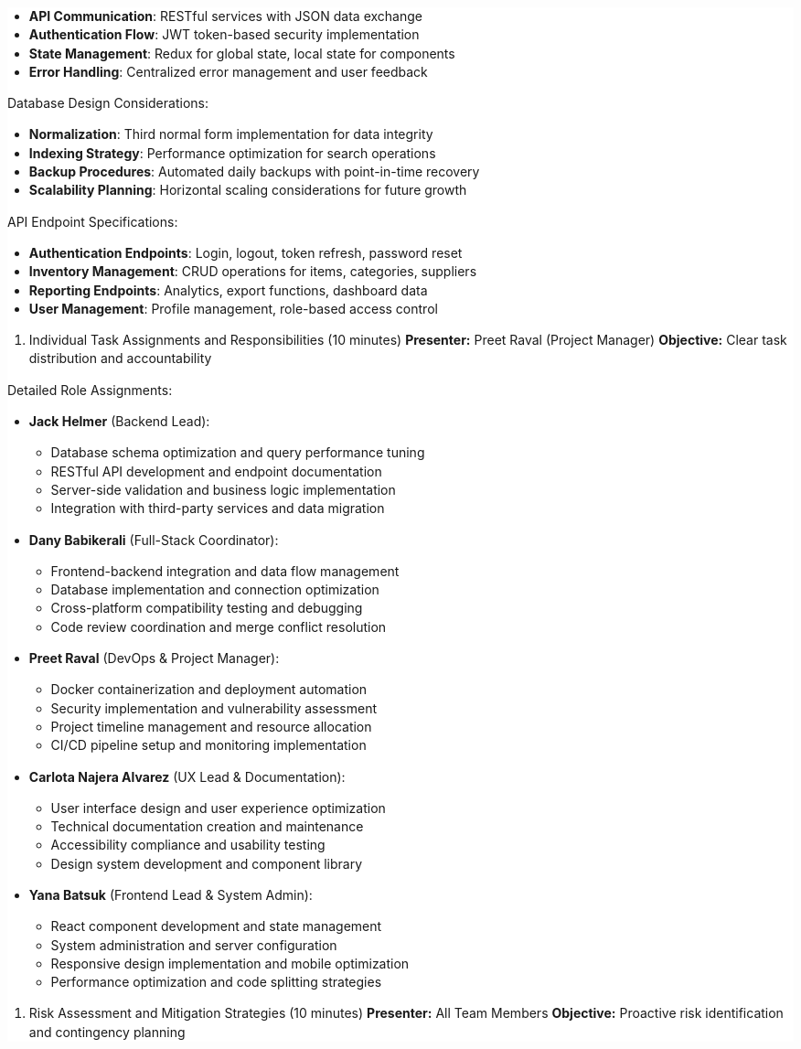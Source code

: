 - **API Communication**: RESTful services with JSON data exchange
- **Authentication Flow**: JWT token-based security implementation
- **State Management**: Redux for global state, local state for components
- **Error Handling**: Centralized error management and user feedback

Database Design Considerations:

- **Normalization**: Third normal form implementation for data integrity
- **Indexing Strategy**: Performance optimization for search operations
- **Backup Procedures**: Automated daily backups with point-in-time recovery
- **Scalability Planning**: Horizontal scaling considerations for future growth

API Endpoint Specifications:

- **Authentication Endpoints**: Login, logout, token refresh, password reset
- **Inventory Management**: CRUD operations for items, categories, suppliers
- **Reporting Endpoints**: Analytics, export functions, dashboard data
- **User Management**: Profile management, role-based access control

1. Individual Task Assignments and Responsibilities (10 minutes)
**Presenter:** Preet Raval (Project Manager)
**Objective:** Clear task distribution and accountability

Detailed Role Assignments:

- **Jack Helmer** (Backend Lead):
  - Database schema optimization and query performance tuning
  - RESTful API development and endpoint documentation
  - Server-side validation and business logic implementation
  - Integration with third-party services and data migration

- **Dany Babikerali** (Full-Stack Coordinator):
  - Frontend-backend integration and data flow management
  - Database implementation and connection optimization
  - Cross-platform compatibility testing and debugging
  - Code review coordination and merge conflict resolution

- **Preet Raval** (DevOps & Project Manager):
  - Docker containerization and deployment automation
  - Security implementation and vulnerability assessment
  - Project timeline management and resource allocation
  - CI/CD pipeline setup and monitoring implementation

- **Carlota Najera Alvarez** (UX Lead & Documentation):
  - User interface design and user experience optimization
  - Technical documentation creation and maintenance
  - Accessibility compliance and usability testing
  - Design system development and component library

- **Yana Batsuk** (Frontend Lead & System Admin):
  - React component development and state management
  - System administration and server configuration
  - Responsive design implementation and mobile optimization
  - Performance optimization and code splitting strategies

1. Risk Assessment and Mitigation Strategies (10 minutes)
**Presenter:** All Team Members
**Objective:** Proactive risk identification and contingency planning
